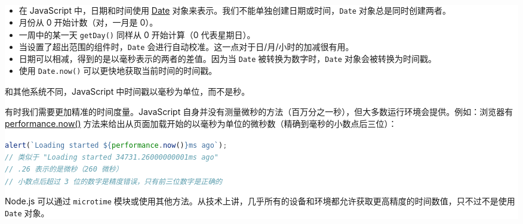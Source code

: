 - 在 JavaScript 中，日期和时间使用 [Date](mdn:js/Date) 对象来表示。我们不能单独创建日期或时间，`Date` 对象总是同时创建两者。
- 月份从 0 开始计数（对，一月是 0）。
- 一周中的某一天 `getDay()` 同样从 0 开始计算（0 代表星期日）。
- 当设置了超出范围的组件时，`Date` 会进行自动校准。这一点对于日/月/小时的加减很有用。
- 日期可以相减，得到的是以毫秒表示的两者的差值。因为当 `Date` 被转换为数字时，`Date` 对象会被转换为时间戳。
- 使用 `Date.now()` 可以更快地获取当前时间的时间戳。

和其他系统不同，JavaScript 中时间戳以毫秒为单位，而不是秒。

有时我们需要更加精准的时间度量。JavaScript 自身并没有测量微秒的方法（百万分之一秒），但大多数运行环境会提供。例如：浏览器有 [performance.now()](mdn:api/Performance/now) 方法来给出从页面加载开始的以毫秒为单位的微秒数（精确到毫秒的小数点后三位）：

```js run
alert(`Loading started ${performance.now()}ms ago`);
// 类似于 "Loading started 34731.26000000001ms ago"
// .26 表示的是微秒（260 微秒）
// 小数点后超过 3 位的数字是精度错误，只有前三位数字是正确的
```

Node.js 可以通过 `microtime` 模块或使用其他方法。从技术上讲，几乎所有的设备和环境都允许获取更高精度的时间数值，只不过不是使用 `Date` 对象。
